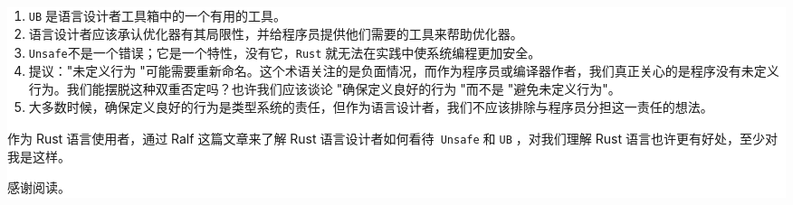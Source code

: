 1. `UB` 是语言设计者工具箱中的一个有用的工具。
2. 语言设计者应该承认优化器有其局限性，并给程序员提供他们需要的工具来帮助优化器。
3.  `Unsafe`不是一个错误；它是一个特性，没有它，`Rust` 就无法在实践中使系统编程更加安全。
4.  提议："未定义行为 "可能需要重新命名。这个术语关注的是负面情况，而作为程序员或编译器作者，我们真正关心的是程序没有未定义行为。我们能摆脱这种双重否定吗？也许我们应该谈论 "确保定义良好的行为 "而不是 "避免未定义行为"。
5. 大多数时候，确保定义良好的行为是类型系统的责任，但作为语言设计者，我们不应该排除与程序员分担这一责任的想法。

作为 Rust 语言使用者，通过 Ralf 这篇文章来了解 Rust 语言设计者如何看待` Unsafe` 和  `UB` ，对我们理解 Rust 语言也许更有好处，至少对我是这样。

感谢阅读。